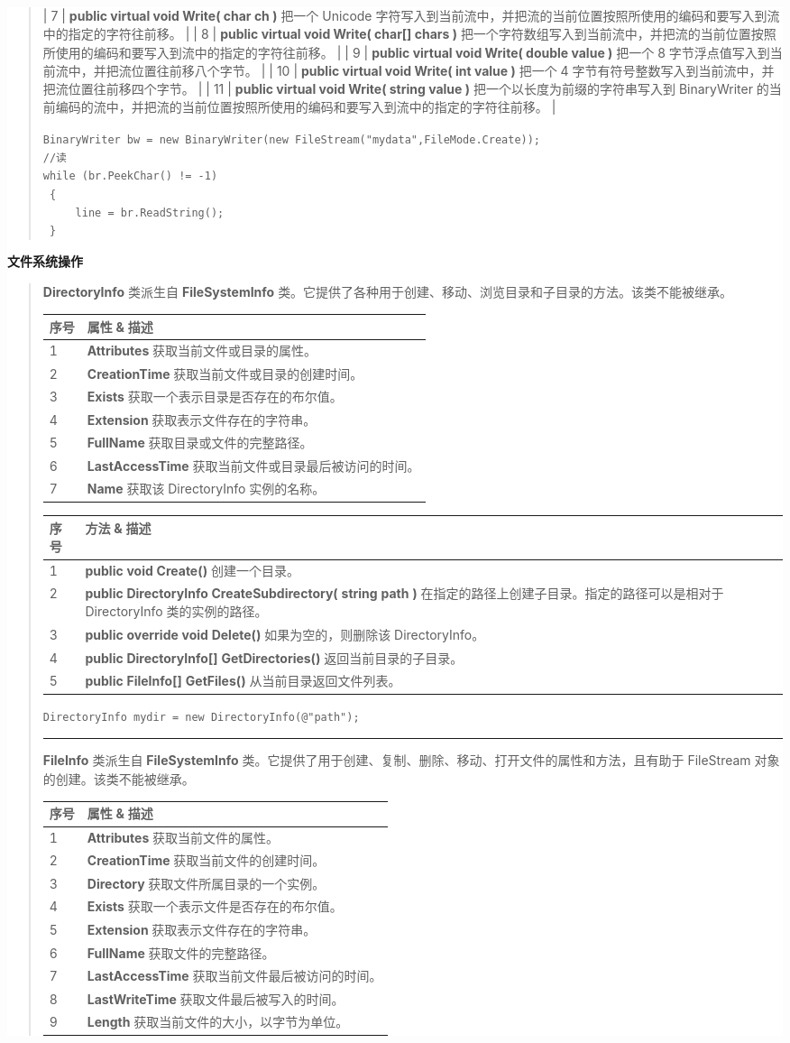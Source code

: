 > | 7    | **public virtual void Write( char ch )** 把一个 Unicode 字符写入到当前流中，并把流的当前位置按照所使用的编码和要写入到流中的指定的字符往前移。 |
> | 8    | **public virtual void Write( char[] chars )** 把一个字符数组写入到当前流中，并把流的当前位置按照所使用的编码和要写入到流中的指定的字符往前移。 |
> | 9    | **public virtual void Write( double value )** 把一个 8 字节浮点值写入到当前流中，并把流位置往前移八个字节。 |
> | 10   | **public virtual void Write( int value )** 把一个 4 字节有符号整数写入到当前流中，并把流位置往前移四个字节。 |
> | 11   | **public virtual void Write( string value )** 把一个以长度为前缀的字符串写入到 BinaryWriter 的当前编码的流中，并把流的当前位置按照所使用的编码和要写入到流中的指定的字符往前移。 |
>
> ```
> BinaryWriter bw = new BinaryWriter(new FileStream("mydata",FileMode.Create));
> //读
> while (br.PeekChar() != -1)
>  {
>      line = br.ReadString();
>  }
> ```
>
> 

**文件系统操作**

>**DirectoryInfo** 类派生自 **FileSystemInfo** 类。它提供了各种用于创建、移动、浏览目录和子目录的方法。该类不能被继承。
>
>| 序号 | 属性 & 描述                                             |
>| :--- | :------------------------------------------------------ |
>| 1    | **Attributes** 获取当前文件或目录的属性。               |
>| 2    | **CreationTime** 获取当前文件或目录的创建时间。         |
>| 3    | **Exists** 获取一个表示目录是否存在的布尔值。           |
>| 4    | **Extension** 获取表示文件存在的字符串。                |
>| 5    | **FullName** 获取目录或文件的完整路径。                 |
>| 6    | **LastAccessTime** 获取当前文件或目录最后被访问的时间。 |
>| 7    | **Name** 获取该 DirectoryInfo 实例的名称。              |
>
>| 序号 | 方法 & 描述                                                  |
>| :--- | :----------------------------------------------------------- |
>| 1    | **public void Create()** 创建一个目录。                      |
>| 2    | **public DirectoryInfo CreateSubdirectory( string path )** 在指定的路径上创建子目录。指定的路径可以是相对于 DirectoryInfo 类的实例的路径。 |
>| 3    | **public override void Delete()** 如果为空的，则删除该 DirectoryInfo。 |
>| 4    | **public DirectoryInfo[] GetDirectories()** 返回当前目录的子目录。 |
>| 5    | **public FileInfo[] GetFiles()** 从当前目录返回文件列表。    |
>
>```
>DirectoryInfo mydir = new DirectoryInfo(@"path");
>```
>
>
>
>---
>
>**FileInfo** 类派生自 **FileSystemInfo** 类。它提供了用于创建、复制、删除、移动、打开文件的属性和方法，且有助于 FileStream 对象的创建。该类不能被继承。
>
>| 序号 | 属性 & 描述                                       |
>| :--- | :------------------------------------------------ |
>| 1    | **Attributes** 获取当前文件的属性。               |
>| 2    | **CreationTime** 获取当前文件的创建时间。         |
>| 3    | **Directory** 获取文件所属目录的一个实例。        |
>| 4    | **Exists** 获取一个表示文件是否存在的布尔值。     |
>| 5    | **Extension** 获取表示文件存在的字符串。          |
>| 6    | **FullName** 获取文件的完整路径。                 |
>| 7    | **LastAccessTime** 获取当前文件最后被访问的时间。 |
>| 8    | **LastWriteTime** 获取文件最后被写入的时间。      |
>| 9    | **Length** 获取当前文件的大小，以字节为单位。     |